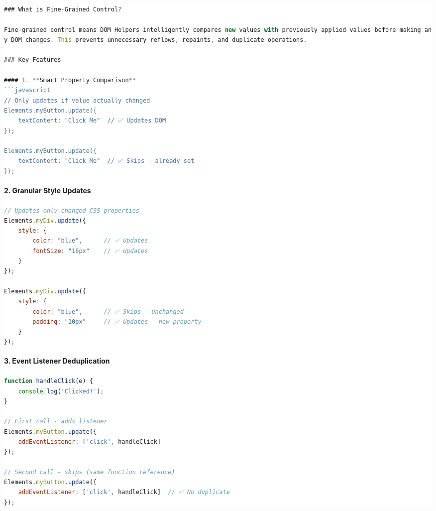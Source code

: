 ```javascript
### What is Fine-Grained Control?

Fine-grained control means DOM Helpers intelligently compares new values with previously applied values before making any DOM changes. This prevents unnecessary reflows, repaints, and duplicate operations.

### Key Features

#### 1. **Smart Property Comparison**
```javascript
// Only updates if value actually changed
Elements.myButton.update({
    textContent: "Click Me"  // ✅ Updates DOM
});

Elements.myButton.update({
    textContent: "Click Me"  // ✅ Skips - already set
});
```

#### 2. **Granular Style Updates**
```javascript
// Updates only changed CSS properties
Elements.myDiv.update({
    style: {
        color: "blue",      // ✅ Updates
        fontSize: "16px"    // ✅ Updates
    }
});

Elements.myDiv.update({
    style: {
        color: "blue",      // ✅ Skips - unchanged
        padding: "10px"     // ✅ Updates - new property
    }
});
```

#### 3. **Event Listener Deduplication**
```javascript
function handleClick(e) {
    console.log('Clicked!');
}

// First call - adds listener
Elements.myButton.update({
    addEventListener: ['click', handleClick]
});

// Second call - skips (same function reference)
Elements.myButton.update({
    addEventListener: ['click', handleClick]  // ✅ No duplicate
});
```
